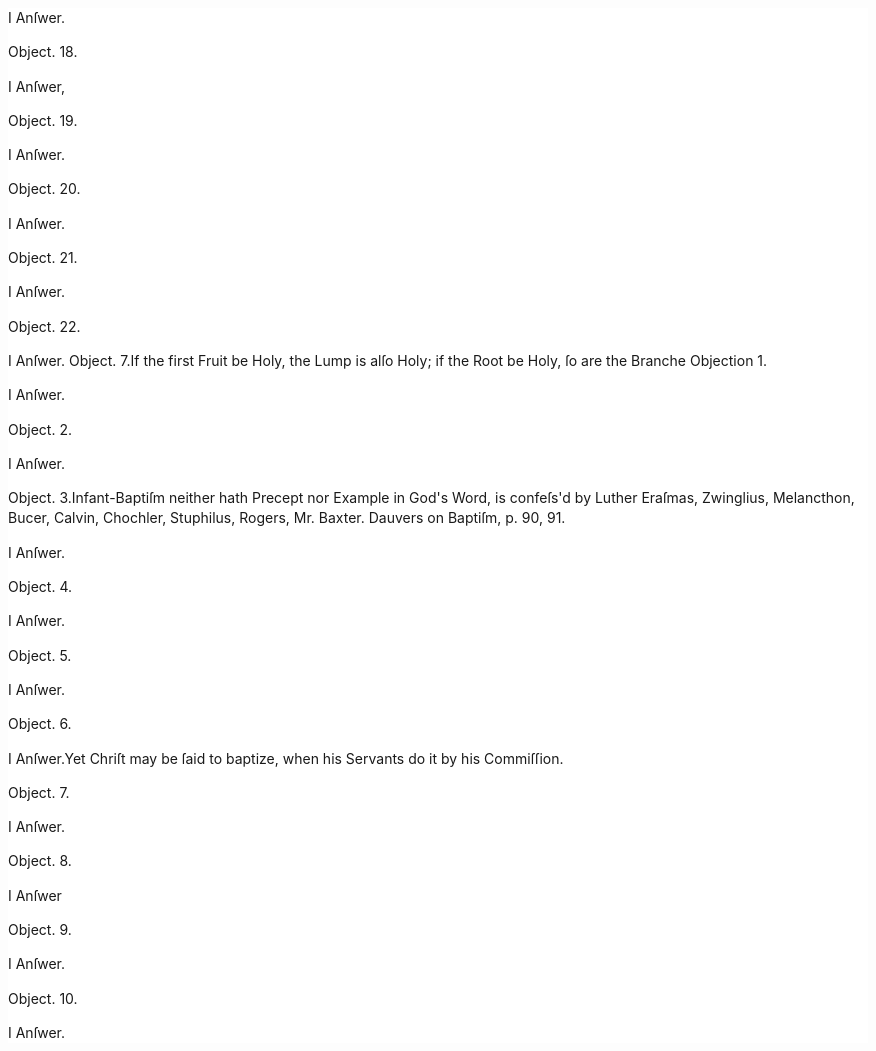 I Anſwer.

Object. 18.

I Anſwer,

Object. 19.

I Anſwer.

Object. 20.

I Anſwer.

Object. 21.

I Anſwer.

Object. 22.

I Anſwer.
Object. 7.If the first Fruit be Holy, the Lump is alſo Holy; if the Root be Holy, ſo are the Branche
Objection 1.

I Anſwer.

Object. 2.

I Anſwer.

Object. 3.Infant-Baptiſm neither hath Precept nor Example in God's Word, is confeſs'd by Luther Eraſmas, Zwinglius, Melancthon, Bucer, Calvin, Chochler, Stuphilus, Rogers, Mr. Baxter. Dauvers on Baptiſm, p. 90, 91.

I Anſwer.

Object. 4.

I Anſwer.

Object. 5.

I Anſwer.

Object. 6.

I Anſwer.Yet Chriſt may be ſaid to baptize, when his Servants do it by his Commiſſion.

Object. 7.

I Anſwer.

Object. 8.

I Anſwer

Object. 9.

I Anſwer.

Object. 10.

I Anſwer.
